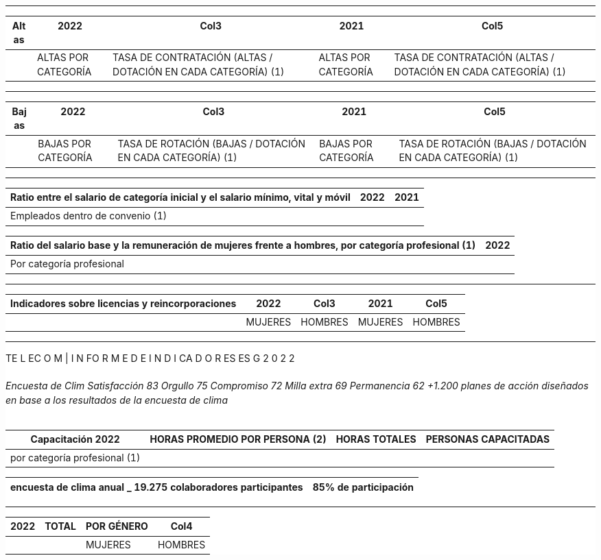 
-----

|Altas|2022|Col3|2021|Col5|
|---|---|---|---|---|
||ALTAS POR CATEGORÍA|TASA DE CONTRATACIÓN (ALTAS / DOTACIÓN EN CADA CATEGORÍA) (1)|ALTAS POR CATEGORÍA|TASA DE CONTRATACIÓN (ALTAS / DOTACIÓN EN CADA CATEGORÍA) (1)|


-----

|Bajas|2022|Col3|2021|Col5|
|---|---|---|---|---|
||BAJAS POR CATEGORÍA|TASA DE ROTACIÓN (BAJAS / DOTACIÓN EN CADA CATEGORÍA) (1)|BAJAS POR CATEGORÍA|TASA DE ROTACIÓN (BAJAS / DOTACIÓN EN CADA CATEGORÍA) (1)|


-----

|Ratio entre el salario de categoría inicial y el salario mínimo, vital y móvil|2022|2021|
|---|---|---|
|Empleados dentro de convenio (1)|||

|Ratio del salario base y la remuneración de mujeres frente a hombres, por categoría profesional (1)|2022|
|---|---|
|Por categoría profesional||


-----

|Indicadores sobre licencias y reincorporaciones|2022|Col3|2021|Col5|
|---|---|---|---|---|
||MUJERES|HOMBRES|MUJERES|HOMBRES|


-----

TE L EC O M  | I N FO R M E D E I N D I CA D O R ES ES G 2 0 2 2


###### Encuesta de Clim Satisfacción 83 Orgullo 75 Compromiso 72 Milla extra 69 Permanencia 62 +1.200 planes de acción diseñados en base a los resultados de la encuesta de clima


|Capacitación 2022|HORAS PROMEDIO POR PERSONA (2)|HORAS TOTALES|PERSONAS CAPACITADAS|
|---|---|---|---|
|por categoría profesional (1)||||

|encuesta de clima anual _ 19.275 colaboradores participantes|85% de participación|
|---|---|


-----

|2022|TOTAL|POR GÉNERO|Col4|
|---|---|---|---|
|||MUJERES|HOMBRES|
